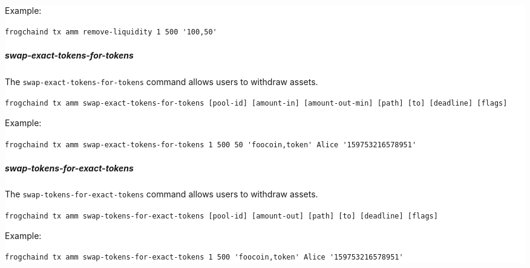 Example:

```shell
frogchaind tx amm remove-liquidity 1 500 '100,50'
```

##### swap-exact-tokens-for-tokens

The `swap-exact-tokens-for-tokens` command allows users to withdraw assets.

```shell
frogchaind tx amm swap-exact-tokens-for-tokens [pool-id] [amount-in] [amount-out-min] [path] [to] [deadline] [flags]
```

Example:

```shell
frogchaind tx amm swap-exact-tokens-for-tokens 1 500 50 'foocoin,token' Alice '159753216578951'
```

##### swap-tokens-for-exact-tokens

The `swap-tokens-for-exact-tokens` command allows users to withdraw assets.

```shell
frogchaind tx amm swap-tokens-for-exact-tokens [pool-id] [amount-out] [path] [to] [deadline] [flags]
```

Example:

```shell
frogchaind tx amm swap-tokens-for-exact-tokens 1 500 'foocoin,token' Alice '159753216578951'
```
